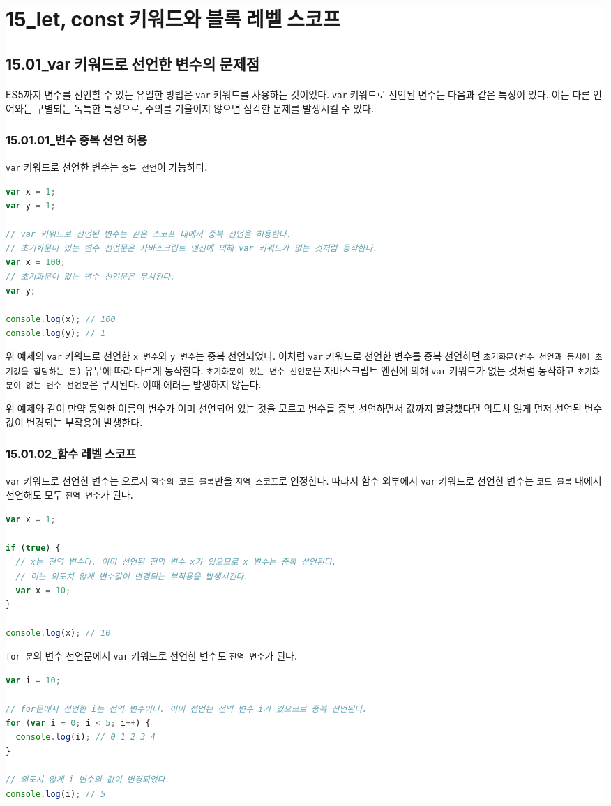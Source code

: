 # 15_let, const 키워드와 블록 레벨 스코프

## 15.01_var 키워드로 선언한 변수의 문제점
ES5까지 변수를 선언할 수 있는 유일한 방법은 `var` 키워드를 사용하는 것이었다. `var` 키워드로 선언된 변수는 다음과 같은 특징이 있다. 이는 다른 언어와는 구별되는 독특한 특징으로, 주의를 기울이지 않으면 심각한 문제를 발생시킬 수 있다.

### 15.01.01_변수 중복 선언 허용
`var` 키워드로 선언한 변수는 `중복 선언`이 가능하다.

```javascript
var x = 1;
var y = 1;

// var 키워드로 선언된 변수는 같은 스코프 내에서 중복 선언을 허용한다.
// 초기화문이 있는 변수 선언문은 자바스크립트 엔진에 의해 var 키워드가 없는 것처럼 동작한다.
var x = 100;
// 초기화문이 없는 변수 선언문은 무시된다.
var y;

console.log(x); // 100
console.log(y); // 1
```

위 예제의 `var` 키워드로 선언한 `x 변수`와 `y 변수`는 중복 선언되었다. 이처럼 `var` 키워드로 선언한 변수를 중복 선언하면 `초기화문(변수 선언과 동시에 초기값을 할당하는 문)` 유무에 따라 다르게 동작한다. `초기화문이 있는 변수 선언문`은 자바스크립트 엔진에 의해 `var` 키워드가 없는 것처럼 동작하고 `초기화문이 없는 변수 선언문`은 무시된다. 이때 에러는 발생하지 않는다.

위 예제와 같이 만약 동일한 이름의 변수가 이미 선언되어 있는 것을 모르고 변수를 중복 선언하면서 값까지 할당했다면 의도치 않게 먼저 선언된 변수 값이 변경되는 부작용이 발생한다.

### 15.01.02_함수 레벨 스코프
`var` 키워드로 선언한 변수는 오로지 `함수의 코드 블록`만을 `지역 스코프`로 인정한다. 따라서 함수 외부에서 `var` 키워드로 선언한 변수는 `코드 블록` 내에서 선언해도 모두 `전역 변수`가 된다.

```javascript
var x = 1;

if (true) {
  // x는 전역 변수다. 이미 선언된 전역 변수 x가 있으므로 x 변수는 중복 선언된다.
  // 이는 의도치 않게 변수값이 변경되는 부작용을 발생시킨다.
  var x = 10;
}

console.log(x); // 10
```

`for 문`의 변수 선언문에서 `var` 키워드로 선언한 변수도 `전역 변수`가 된다.

```javascript
var i = 10;

// for문에서 선언한 i는 전역 변수이다. 이미 선언된 전역 변수 i가 있으므로 중복 선언된다.
for (var i = 0; i < 5; i++) {
  console.log(i); // 0 1 2 3 4
}

// 의도치 않게 i 변수의 값이 변경되었다.
console.log(i); // 5
```
